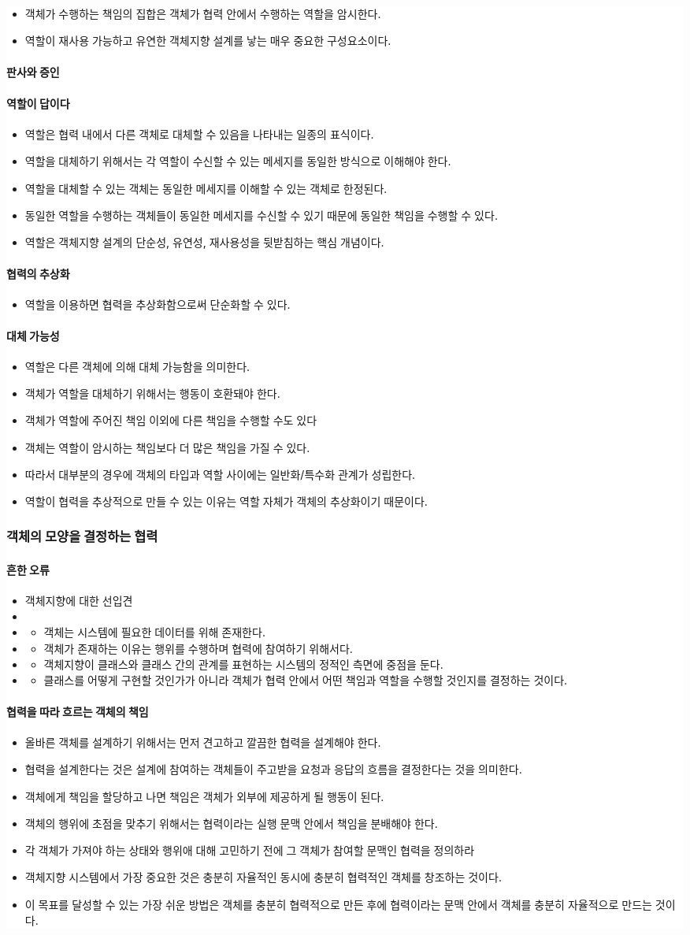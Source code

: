 - 객체가 수행하는 책임의 집합은 객체가 협력 안에서 수행하는 역할을 암시한다.

- 역할이 재사용 가능하고 유연한 객체지향 설계를 낳는 매우 중요한 구성요소이다.

#### 판사와 증인

#### 역할이 답이다

- 역할은 협력 내에서 다른 객체로 대체할 수 있음을 나타내는 일종의 표식이다.

- 역할을 대체하기 위해서는 각 역할이 수신할 수 있는 메세지를 동일한 방식으로 이해해야 한다.

- 역할을 대체할 수 있는 객체는 동일한 메세지를 이해할 수 있는 객체로 한정된다.

- 동일한 역할을 수행하는 객체들이 동일한 메세지를 수신할 수 있기 때문에 동일한 책임을 수행할 수 있다.

- 역할은 객체지향 설계의 단순성, 유연성, 재사용성을 뒷받침하는 핵심 개념이다.

#### 협력의 추상화

- 역할을 이용하면 협력을 추상화함으로써 단순화할 수 있다.

#### 대체 가능성

- 역할은 다른 객체에 의해 대체 가능함을 의미한다.

- 객체가 역할을 대체하기 위해서는 행동이 호환돼야 한다.

- 객체가 역할에 주어진 책임 이외에 다른 책임을 수행할 수도 있다

- 객체는 역할이 암시하는 책임보다 더 많은 책임을 가질 수 있다.
- 따라서 대부분의 경우에 객체의 타입과 역할 사이에는 일반화/특수화 관계가 성립한다.

- 역할이 협력을 추상적으로 만들 수 있는 이유는 역할 자체가 객체의 추상화이기 때문이다.

### 객체의 모양을 결정하는 협력

#### 흔한 오류

- 객체지향에 대한 선입견
-
- - 객체는 시스템에 필요한 데이터를 위해 존재한다.
- - 객체가 존재하는 이유는 행위를 수행하며 협력에 참여하기 위해서다.
- - 객체지향이 클래스와 클래스 간의 관계를 표현하는 시스템의 정적인 측면에 중점을 둔다.
- - 클래스를 어떻게 구현할 것인가가 아니라 객체가 협력 안에서 어떤 책임과 역할을 수행할 것인지를 결정하는 것이다.

#### 협력을 따라 흐르는 객체의 책임

- 올바른 객체를 설계하기 위해서는 먼저 견고하고 깔끔한 협력을 설계해야 한다.
- 협력을 설계한다는 것은 설계에 참여하는 객체들이 주고받을 요청과 응답의 흐름을 결정한다는 것을 의미한다.

- 객체에게 책임을 할당하고 나면 책임은 객체가 외부에 제공하게 될 행동이 된다.

- 객체의 행위에 초점을 맞추기 위해서는 협력이라는 실행 문맥 안에서 책임을 분배해야 한다.
- 각 객체가 가져야 하는 상태와 행위애 대해 고민하기 전에 그 객체가 참여할 문맥인 협력을 정의하라

- 객체지향 시스템에서 가장 중요한 것은 충분히 자율적인 동시에 충분히 협력적인 객체를 창조하는 것이다.
- 이 목표를 달성할 수 있는 가장 쉬운 방법은 객체를 충분히 협력적으로 만든 후에 협력이라는 문맥 안에서 객체를 충분히 자율적으로 만드는 것이다.
